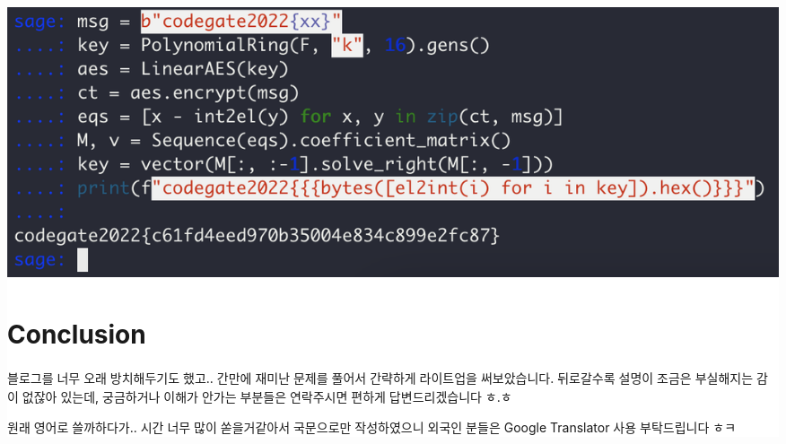 ```python
```

![연립방정식을 이용한 키 복구](/images/codegate2022-final-aesmaster/Untitled%204.png)

# Conclusion

블로그를 너무 오래 방치해두기도 했고.. 간만에 재미난 문제를 풀어서 간략하게 라이트업을 써보았습니다. 뒤로갈수록 설명이 조금은 부실해지는 감이 없잖아 있는데, 궁금하거나 이해가 안가는 부분들은 연락주시면 편하게 답변드리겠습니다 ㅎ.ㅎ

원래 영어로 쓸까하다가.. 시간 너무 많이 쏟을거같아서 국문으로만 작성하였으니 외국인 분들은 Google Translator 사용 부탁드립니다 ㅎㅋ